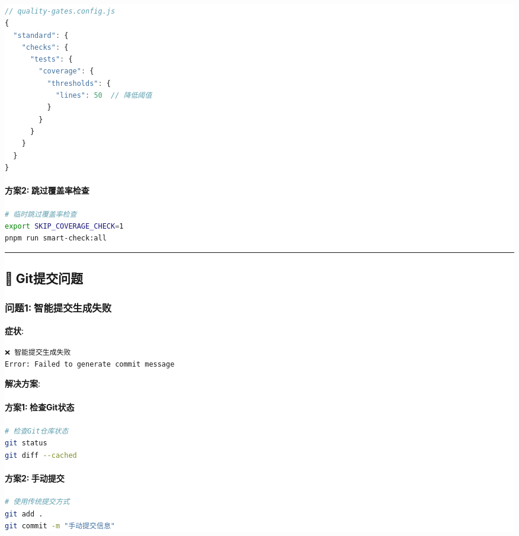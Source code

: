 ```javascript
// quality-gates.config.js
{
  "standard": {
    "checks": {
      "tests": {
        "coverage": {
          "thresholds": {
            "lines": 50  // 降低阈值
          }
        }
      }
    }
  }
}
```

#### 方案2: 跳过覆盖率检查

```bash
# 临时跳过覆盖率检查
export SKIP_COVERAGE_CHECK=1
pnpm run smart-check:all
```

---

## 🚀 Git提交问题

### 问题1: 智能提交生成失败

**症状**:
```
❌ 智能提交生成失败
Error: Failed to generate commit message
```

**解决方案**:

#### 方案1: 检查Git状态

```bash
# 检查Git仓库状态
git status
git diff --cached
```

#### 方案2: 手动提交

```bash
# 使用传统提交方式
git add .
git commit -m "手动提交信息"
```
